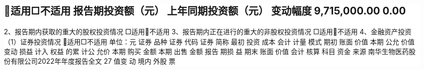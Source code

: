 适用□不适用
报告期投资额（元）
上年同期投资额（元）
变动幅度
9,715,000.00
0.00
-
2、报告期内获取的重大的股权投资情况
□适用不适用
3、报告期内正在进行的重大的非股权投资情况
□适用不适用
4、金融资产投资
（1）证券投资情况
适用□不适用
单位：元
证券
品种
证券
代码
证券
简称
最初
投资
成本
会计
计量
模式
期初
账面
价值
本期
公允
价值
变动
损益
计入
权益
的累
计公
允价
本期
购买
金额
本期
出售
金额
报告
期损
益
期末
账面
价值
会计
核算
科目
资金
来源
南华生物医药股份有限公司2022年年度报告全文
27
值变
动
境内
外股
票